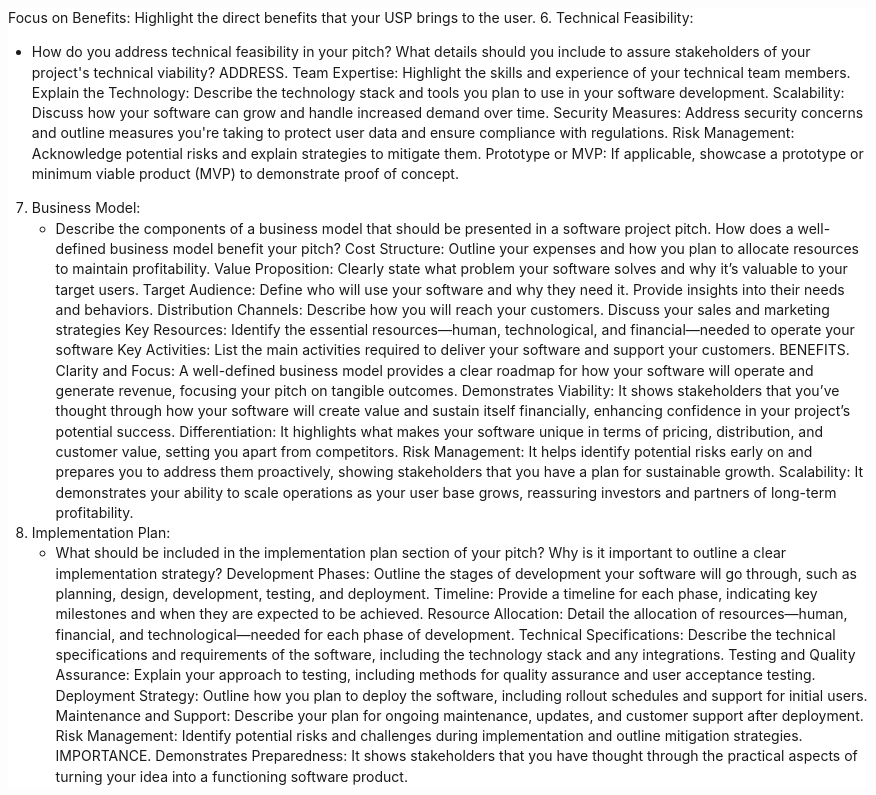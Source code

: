 Focus on Benefits: Highlight the direct benefits that your USP brings to the user.
6. Technical Feasibility:
   - How do you address technical feasibility in your pitch? What details should you include to assure stakeholders of your project's technical viability?
        ADDRESS.
Team Expertise: Highlight the skills and experience of your technical team members.
Explain the Technology: Describe the technology stack and tools you plan to use in your software development.
Scalability: Discuss how your software can grow and handle increased demand over time.
Security Measures: Address security concerns and outline measures you're taking to protect user data and ensure compliance with regulations.
Risk Management: Acknowledge potential risks and explain strategies to mitigate them.
Prototype or MVP: If applicable, showcase a prototype or minimum viable product (MVP) to demonstrate proof of concept.


7. Business Model:
   - Describe the components of a business model that should be presented in a software project pitch. How does a well-defined business model benefit your pitch?
Cost Structure: Outline your expenses and how you plan to allocate resources to maintain profitability.
Value Proposition: Clearly state what problem your software solves and why it’s valuable to your target users.
Target Audience: Define who will use your software and why they need it. Provide insights into their needs and behaviors.
Distribution Channels: Describe how you will reach your customers. Discuss your sales and marketing strategies
Key Resources: Identify the essential resources—human, technological, and financial—needed to operate your software
Key Activities: List the main activities required to deliver your software and support your customers.
       BENEFITS.
Clarity and Focus: A well-defined business model provides a clear roadmap for how your software will operate and generate revenue, focusing your pitch on tangible outcomes.
Demonstrates Viability: It shows stakeholders that you’ve thought through how your software will create value and sustain itself financially, enhancing confidence in your project’s potential success.
Differentiation: It highlights what makes your software unique in terms of pricing, distribution, and customer value, setting you apart from competitors.
Risk Management: It helps identify potential risks early on and prepares you to address them proactively, showing stakeholders that you have a plan for sustainable growth.
Scalability: It demonstrates your ability to scale operations as your user base grows, reassuring investors and partners of long-term profitability.
8. Implementation Plan:
   - What should be included in the implementation plan section of your pitch? Why is it important to outline a clear implementation strategy?
Development Phases: Outline the stages of development your software will go through, such as planning, design, development, testing, and deployment.
Timeline: Provide a timeline for each phase, indicating key milestones and when they are expected to be achieved.
Resource Allocation: Detail the allocation of resources—human, financial, and technological—needed for each phase of development.
Technical Specifications: Describe the technical specifications and requirements of the software, including the technology stack and any integrations.
Testing and Quality Assurance: Explain your approach to testing, including methods for quality assurance and user acceptance testing.
Deployment Strategy: Outline how you plan to deploy the software, including rollout schedules and support for initial users.
Maintenance and Support: Describe your plan for ongoing maintenance, updates, and customer support after deployment.
Risk Management: Identify potential risks and challenges during implementation and outline mitigation strategies.
        IMPORTANCE.
Demonstrates Preparedness: It shows stakeholders that you have thought through the practical aspects of turning your idea into a functioning software product.